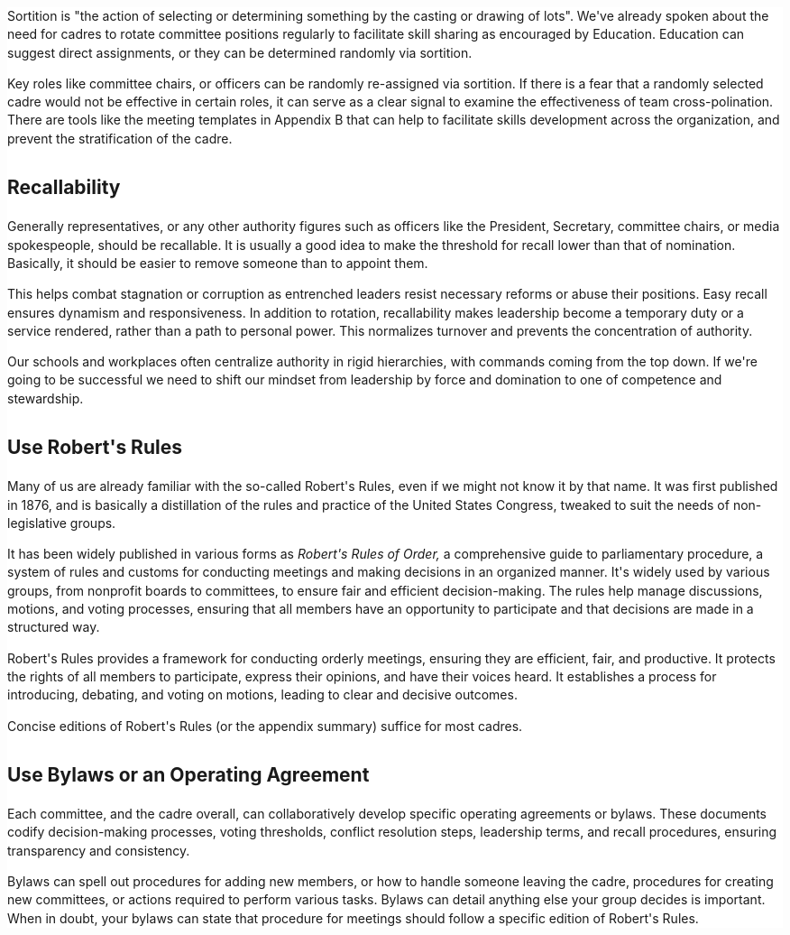 Sortition is "the action of selecting or determining something by the casting or drawing of lots". We've already spoken about the need for cadres to rotate committee positions regularly to facilitate skill sharing as encouraged by Education. Education can suggest direct assignments, or they can be determined randomly via sortition.

Key roles like committee chairs, or officers can be randomly re-assigned via sortition. If there is a fear that a randomly selected cadre would not be effective in certain roles, it can serve as a clear signal to examine the effectiveness of team cross-polination. There are tools like the meeting templates in Appendix B that can help to facilitate skills development across the organization, and prevent the stratification of the cadre.

## Recallability

Generally representatives, or any other authority figures such as officers like the President, Secretary, committee chairs, or media spokespeople, should be recallable. It is usually a good idea to make the threshold for recall lower than that of nomination. Basically, it should be easier to remove someone than to appoint them.

This helps combat stagnation or corruption as entrenched leaders resist necessary reforms or abuse their positions. Easy recall ensures dynamism and responsiveness. In addition to rotation, recallability makes leadership become a temporary duty or a service rendered, rather than a path to personal power. This normalizes turnover and prevents the concentration of authority.

Our schools and workplaces often centralize authority in rigid hierarchies, with commands coming from the top down. If we're going to be successful we need to shift our mindset from leadership by force and domination to one of competence and stewardship.

## Use Robert's Rules

Many of us are already familiar with the so-called Robert's Rules, even if we might not know it by that name. It was first published in 1876, and is basically a distillation of the rules and practice of the United States Congress, tweaked to suit the needs of non-legislative groups.

It has been widely published in various forms as _Robert's Rules of Order,_ a comprehensive guide to parliamentary procedure, a system of rules and customs for conducting meetings and making decisions in an organized manner. It's widely used by various groups, from nonprofit boards to committees, to ensure fair and efficient decision-making. The rules help manage discussions, motions, and voting processes, ensuring that all members have an opportunity to participate and that decisions are made in a structured way.

Robert's Rules provides a framework for conducting orderly meetings, ensuring they are efficient, fair, and productive. It protects the rights of all members to participate, express their opinions, and have their voices heard. It establishes a process for introducing, debating, and voting on motions, leading to clear and decisive outcomes.

Concise editions of Robert's Rules (or the appendix summary) suffice for most cadres.

## Use Bylaws or an Operating Agreement

Each committee, and the cadre overall, can collaboratively develop specific operating agreements or bylaws. These documents codify decision-making processes, voting thresholds, conflict resolution steps, leadership terms, and recall procedures, ensuring transparency and consistency.

Bylaws can spell out procedures for adding new members, or how to handle someone leaving the cadre, procedures for creating new committees, or actions required to perform various tasks. Bylaws can detail anything else your group decides is important. When in doubt, your bylaws can state that procedure for meetings should follow a specific edition of Robert's Rules.
